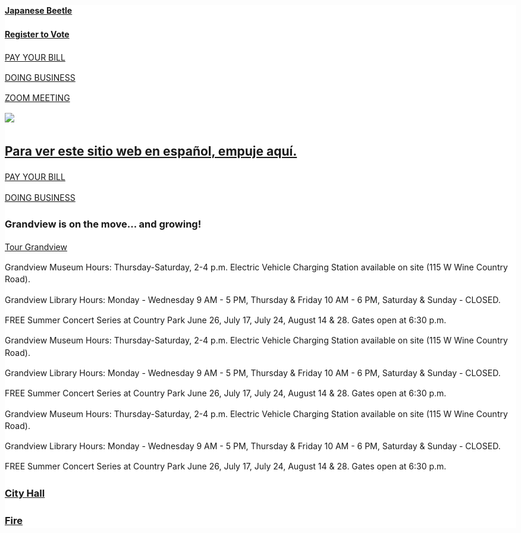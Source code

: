 #### [Japanese Beetle](https://www.grandview.wa.us/wp-content/uploads/2025/03/Doc1.pdf)

#### [Register to Vote](https://www.yakimacounty.us/170/Elections)

[PAY YOUR BILL](https://secure.cpteller.com/terminal/portal/?op=Gghx02Lb15MG)

[DOING BUSINESS](https://www.grandview.wa.us/business)

[ZOOM MEETING](https://us06web.zoom.us/j/86454964673?pwd=8TaNsy2IA9lHpJixSK2iyHKqjDIggg.1)

![](https://www.grandview.wa.us/wp-content/uploads/2024/01/WCR.jpg)

## [Para ver este sitio web en español, empuje aquí.](https://translate.google.com/translate?prev=hp&hl=en&js=n&u=www.grandview.wa.us&sl=en&tl=es)

[PAY YOUR BILL](https://secure.cpteller.com/terminal/portal/?op=Gghx02Lb15MG)

[DOING BUSINESS](https://www.grandview.wa.us/business)

### Grandview is on the move... and growing!

[Tour Grandview](https://www.grandview.wa.us/)

Grandview Museum Hours: Thursday-Saturday, 2-4 p.m. Electric Vehicle Charging Station available on site (115 W Wine Country Road).

Grandview Library Hours: Monday - Wednesday 9 AM - 5 PM, Thursday &amp; Friday 10 AM - 6 PM, Saturday &amp; Sunday - CLOSED.

FREE Summer Concert Series at Country Park June 26, July 17, July 24, August 14 &amp; 28. Gates open at 6:30 p.m.

Grandview Museum Hours: Thursday-Saturday, 2-4 p.m. Electric Vehicle Charging Station available on site (115 W Wine Country Road).

Grandview Library Hours: Monday - Wednesday 9 AM - 5 PM, Thursday &amp; Friday 10 AM - 6 PM, Saturday &amp; Sunday - CLOSED.

FREE Summer Concert Series at Country Park June 26, July 17, July 24, August 14 &amp; 28. Gates open at 6:30 p.m.

Grandview Museum Hours: Thursday-Saturday, 2-4 p.m. Electric Vehicle Charging Station available on site (115 W Wine Country Road).

Grandview Library Hours: Monday - Wednesday 9 AM - 5 PM, Thursday &amp; Friday 10 AM - 6 PM, Saturday &amp; Sunday - CLOSED.

FREE Summer Concert Series at Country Park June 26, July 17, July 24, August 14 &amp; 28. Gates open at 6:30 p.m.

### [City Hall](https://www.grandview.wa.us/city-hall)

### [Fire](https://www.grandview.wa.us/fire-department)
